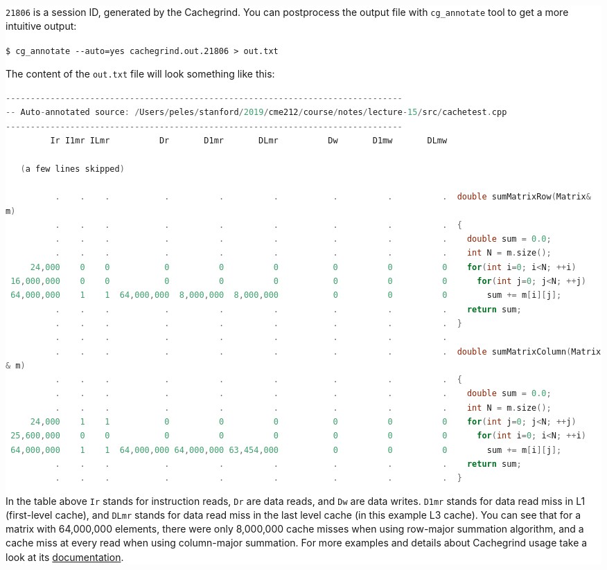`21806` is a session ID, generated by the Cachegrind. You can
postprocess the output file with `cg_annotate` tool to get a more intuitive
output:
```
$ cg_annotate --auto=yes cachegrind.out.21806 > out.txt
```
The content of the `out.txt` file will look something like this:
```c++
--------------------------------------------------------------------------------
-- Auto-annotated source: /Users/peles/stanford/2019/cme212/course/notes/lecture-15/src/cachetest.cpp
--------------------------------------------------------------------------------
         Ir I1mr ILmr          Dr       D1mr       DLmr          Dw       D1mw       DLmw 

   (a few lines skipped)

          .    .    .           .          .          .           .          .          .  double sumMatrixRow(Matrix& m)
          .    .    .           .          .          .           .          .          .  {
          .    .    .           .          .          .           .          .          .    double sum = 0.0;
          .    .    .           .          .          .           .          .          .    int N = m.size();
     24,000    0    0           0          0          0           0          0          0    for(int i=0; i<N; ++i)
 16,000,000    0    0           0          0          0           0          0          0      for(int j=0; j<N; ++j)
 64,000,000    1    1  64,000,000  8,000,000  8,000,000           0          0          0        sum += m[i][j];
          .    .    .           .          .          .           .          .          .    return sum;
          .    .    .           .          .          .           .          .          .  }
          .    .    .           .          .          .           .          .          .  
          .    .    .           .          .          .           .          .          .  double sumMatrixColumn(Matrix& m)
          .    .    .           .          .          .           .          .          .  {
          .    .    .           .          .          .           .          .          .    double sum = 0.0;
          .    .    .           .          .          .           .          .          .    int N = m.size();
     24,000    1    1           0          0          0           0          0          0    for(int j=0; j<N; ++j)
 25,600,000    0    0           0          0          0           0          0          0      for(int i=0; i<N; ++i)
 64,000,000    1    1  64,000,000 64,000,000 63,454,000           0          0          0        sum += m[i][j];
          .    .    .           .          .          .           .          .          .    return sum;
          .    .    .           .          .          .           .          .          .  }
```
In the table above `Ir` stands for instruction reads, `Dr` are data reads, and
`Dw` are data writes. `D1mr` stands for data read miss in L1 (first-level cache),
and `DLmr` stands for data read miss in the last level cache (in this example
L3 cache). You can see that for a matrix with 64,000,000 elements, there were only
8,000,000 cache misses when using row-major summation algorithm, and a cache
miss at every read when using column-major summation. For more examples
and details about Cachegrind usage take a look at its
[documentation](http://valgrind.org/docs/manual/cg-manual.html). 
